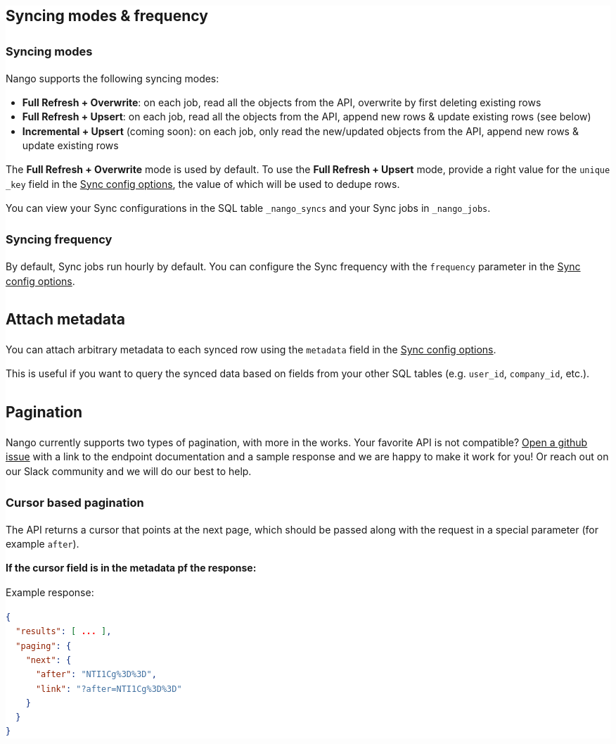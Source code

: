 ## Syncing modes & frequency

### Syncing modes

Nango supports the following syncing modes:
- **Full Refresh + Overwrite**: on each job, read all the objects from the API, overwrite by first deleting existing rows
- **Full Refresh + Upsert**: on each job, read all the objects from the API, append new rows & update existing rows (see below)
- **Incremental + Upsert** (coming soon): on each job, only read the new/updated objects from the API, append new rows & update existing rows

The **Full Refresh + Overwrite** mode is used by default. To use the **Full Refresh + Upsert** mode, provide a right value for the `unique_key` field in the [Sync config options](managing-syncs.md#sync-options), the value of which will be used to dedupe rows.

You can view your Sync configurations in the SQL table `_nango_syncs` and your Sync jobs in `_nango_jobs`.

### Syncing frequency

By default, Sync jobs run hourly by default. You can configure the Sync frequency with the `frequency` parameter in the [Sync config options](managing-syncs.md#sync-options).


## Attach metadata

You can attach arbitrary metadata to each synced row using the `metadata` field in the [Sync config options](managing-syncs.md#sync-options). 

This is useful if you want to query the synced data based on fields from your other SQL tables (e.g. `user_id`, `company_id`, etc.).

## Pagination
Nango currently supports two types of pagination, with more in the works. Your favorite API is not compatible? [Open a github issue](https://github.com/NangoHQ/nango/issues/new) with a link to the endpoint documentation and a sample response and we are happy to make it work for you! Or reach out on our Slack community and we will do our best to help.

### Cursor based pagination
The API returns a cursor that points at the next page, which should be passed along with the request in a special parameter (for example `after`).

**If the cursor field is in the metadata pf the response:**

Example response:
```json
{
  "results": [ ... ],
  "paging": {
    "next": {
      "after": "NTI1Cg%3D%3D",
      "link": "?after=NTI1Cg%3D%3D"
    }
  }
}
```
